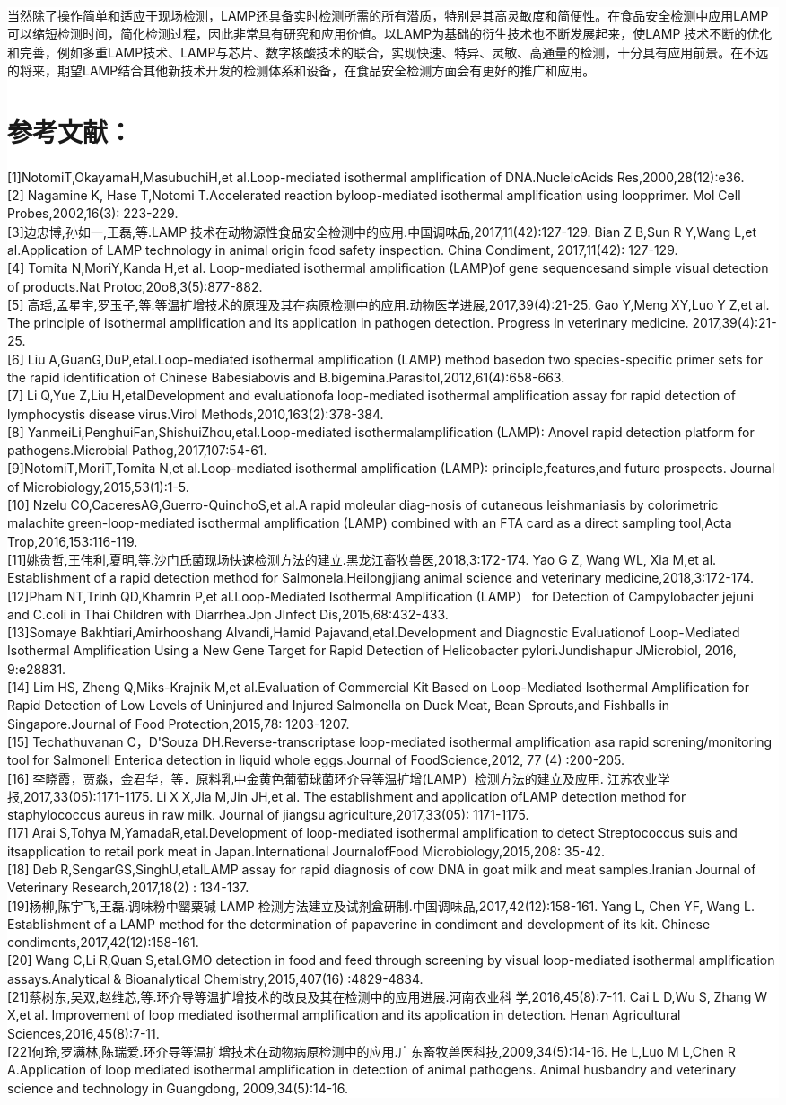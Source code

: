 当然除了操作简单和适应于现场检测，LAMP还具备实时检测所需的所有潜质，特别是其高灵敏度和简便性。在食品安全检测中应用LAMP 可以缩短检测时间，简化检测过程，因此非常具有研究和应用价值。以LAMP为基础的衍生技术也不断发展起来，使LAMP 技术不断的优化和完善，例如多重LAMP技术、LAMP与芯片、数字核酸技术的联合，实现快速、特异、灵敏、高通量的检测，十分具有应用前景。在不远的将来，期望LAMP结合其他新技术开发的检测体系和设备，在食品安全检测方面会有更好的推广和应用。

# 参考文献：

[1]NotomiT,OkayamaH,MasubuchiH,et al.Loop-mediated isothermal amplification of DNA.NucleicAcids Res,2000,28(12):e36.   
[2] Nagamine K, Hase T,Notomi T.Accelerated reaction byloop-mediated isothermal amplification using loopprimer. Mol Cell Probes,2002,16(3): 223-229.   
[3]边忠博,孙如一,王磊,等.LAMP 技术在动物源性食品安全检测中的应用.中国调味品,2017,11(42):127-129. Bian Z B,Sun R Y,Wang L,et al.Application of LAMP technology in animal origin food safety inspection. China Condiment, 2017,11(42): 127-129.   
[4] Tomita N,MoriY,Kanda H,et al. Loop-mediated isothermal amplification (LAMP)of gene sequencesand simple visual detection of products.Nat Protoc,20o8,3(5):877-882.   
[5] 高瑶,孟星宇,罗玉子,等.等温扩增技术的原理及其在病原检测中的应用.动物医学进展,2017,39(4):21-25. Gao Y,Meng XY,Luo Y Z,et al. The principle of isothermal amplification and its application in pathogen detection. Progress in veterinary medicine. 2017,39(4):21-25.   
[6] Liu A,GuanG,DuP,etal.Loop-mediated isothermal amplification (LAMP) method basedon two species-specific primer sets for the rapid identification of Chinese Babesiabovis and B.bigemina.Parasitol,2012,61(4):658-663.   
[7] Li Q,Yue Z,Liu H,etalDevelopment and evaluationofa loop-mediated isothermal amplification assay for rapid detection of lymphocystis disease virus.Virol Methods,2010,163(2):378-384.   
[8] YanmeiLi,PenghuiFan,ShishuiZhou,etal.Loop-mediated isothermalamplification (LAMP): Anovel rapid detection platform for pathogens.Microbial Pathog,2017,107:54-61.   
[9]NotomiT,MoriT,Tomita N,et al.Loop-mediated isothermal amplification (LAMP): principle,features,and future prospects. Journal of Microbiology,2015,53(1):1-5.   
[10] Nzelu CO,CaceresAG,Guerro-QuinchoS,et al.A rapid moleular diag-nosis of cutaneous leishmaniasis by colorimetric malachite green-loop-mediated isothermal amplification (LAMP) combined with an FTA card as a direct sampling tool,Acta Trop,2016,153:116-119.   
[11]姚贵哲,王伟利,夏明,等.沙门氏菌现场快速检测方法的建立.黑龙江畜牧兽医,2018,3:172-174. Yao G Z, Wang WL, Xia M,et al. Establishment of a rapid detection method for Salmonela.Heilongjiang animal science and veterinary medicine,2018,3:172-174.   
[12]Pham NT,Trinh QD,Khamrin P,et al.Loop-Mediated Isothermal Amplification (LAMP） for Detection of Campylobacter jejuni and C.coli in Thai Children with Diarrhea.Jpn JInfect Dis,2015,68:432-433.   
[13]Somaye Bakhtiari,Amirhooshang Alvandi,Hamid Pajavand,etal.Development and Diagnostic Evaluationof Loop-Mediated Isothermal Amplification Using a New Gene Target for Rapid Detection of Helicobacter pylori.Jundishapur JMicrobiol, 2016, 9:e28831.   
[14] Lim HS, Zheng Q,Miks-Krajnik M,et al.Evaluation of Commercial Kit Based on Loop-Mediated Isothermal Amplification for Rapid Detection of Low Levels of Uninjured and Injured Salmonella on Duck Meat, Bean Sprouts,and Fishballs in Singapore.Journal of Food Protection,2015,78: 1203-1207.   
[15] Techathuvanan C，D'Souza DH.Reverse-transcriptase loop-mediated isothermal amplification asa rapid screning/monitoring tool for Salmonell Enterica detection in liquid whole eggs.Journal of FoodScience,2012, 77 (4) :200-205.   
[16] 李晓霞，贾淼，金君华，等．原料乳中金黄色葡萄球菌环介导等温扩增(LAMP）检测方法的建立及应用. 江苏农业学报,2017,33(05):1171-1175. Li X X,Jia M,Jin JH,et al. The establishment and application ofLAMP detection method for staphylococcus aureus in raw milk. Journal of jiangsu agriculture,2017,33(05): 1171-1175.   
[17] Arai S,Tohya M,YamadaR,etal.Development of loop-mediated isothermal amplification to detect Streptococcus suis and itsapplication to retail pork meat in Japan.International JournalofFood Microbiology,2015,208: 35-42.   
[18] Deb R,SengarGS,SinghU,etalLAMP assay for rapid diagnosis of cow DNA in goat milk and meat samples.Iranian Journal of Veterinary Research,2017,18(2) : 134-137.   
[19]杨柳,陈宇飞,王磊.调味粉中罂粟碱 LAMP 检测方法建立及试剂盒研制.中国调味品,2017,42(12):158-161. Yang L, Chen YF, Wang L. Establishment of a LAMP method for the determination of papaverine in condiment and development of its kit. Chinese condiments,2017,42(12):158-161.   
[20] Wang C,Li R,Quan S,etal.GMO detection in food and feed through screening by visual loop-mediated isothermal amplification assays.Analytical & Bioanalytical Chemistry,2015,407(16) :4829-4834.   
[21]蔡树东,吴双,赵维芯,等.环介导等温扩增技术的改良及其在检测中的应用进展.河南农业科 学,2016,45(8):7-11. Cai L D,Wu S, Zhang W X,et al. Improvement of loop mediated isothermal amplification and its application in detection. Henan Agricultural Sciences,2016,45(8):7-11.   
[22]何玲,罗满林,陈瑞爱.环介导等温扩增技术在动物病原检测中的应用.广东畜牧兽医科技,2009,34(5):14-16. He L,Luo M L,Chen R A.Application of loop mediated isothermal amplification in detection of animal pathogens. Animal husbandry and veterinary science and technology in Guangdong, 2009,34(5):14-16.   